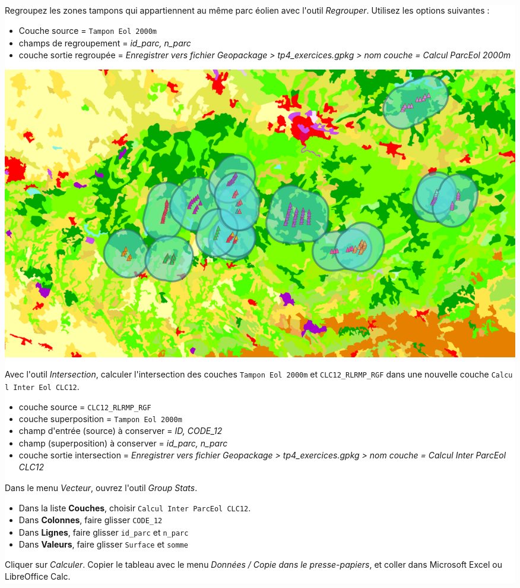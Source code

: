 Regroupez les zones tampons qui appartiennent au même parc éolien avec l'outil *Regrouper*. Utilisez les options suivantes :

- Couche source = `Tampon Eol 2000m`
- champs de regroupement = *id_parc, n_parc*
- couche sortie regroupée = *Enregistrer vers fichier Geopackage > tp4_exercices.gpkg > nom couche = Calcul ParcEol 2000m*

![Regroup parcs eoliens 2000m][4]

Avec l'outil *Intersection*, calculer l'intersection des couches `Tampon Eol 2000m` et `CLC12_RLRMP_RGF` dans une nouvelle couche `Calcul Inter Eol CLC12`.

- couche source = `CLC12_RLRMP_RGF` 
- couche superposition = `Tampon Eol 2000m`
- champ d'entrée (source) à conserver = *ID, CODE_12*
- champ (superposition) à conserver = *id_parc, n_parc*
- couche sortie intersection = *Enregistrer vers fichier Geopackage > tp4_exercices.gpkg > nom couche = Calcul Inter ParcEol CLC12*

Dans le menu _Vecteur_, ouvrez l'outil _Group Stats_.

- Dans la liste **Couches**, choisir `Calcul Inter ParcEol CLC12`. 
- Dans **Colonnes**, faire glisser `CODE_12`
- Dans **Lignes**, faire glisser `id_parc` et `n_parc`
- Dans **Valeurs**, faire glisser `Surface` et `somme`

Cliquer sur *Calculer*. Copier le tableau avec le menu *Données / Copie dans le presse-papiers*, et coller dans Microsoft Excel ou LibreOffice Calc. 

[1]: img/tp4_tampon.png 
[2]: img/tp4_grille.png 
[3]: img/aude_3xx.png
[4]: img/parc_eol_2000m.png